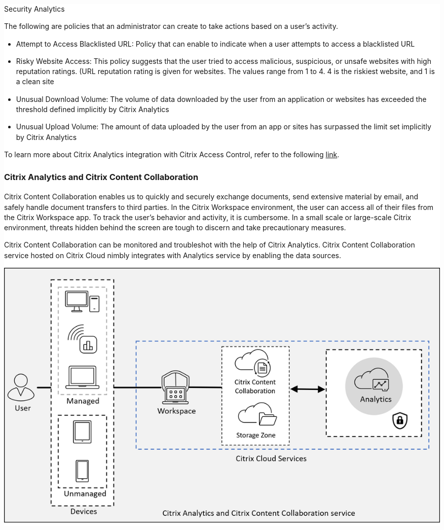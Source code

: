 Security Analytics

The following are policies that an administrator can create to take actions based on a user’s activity.

*  Attempt to Access Blacklisted URL: Policy that can enable to indicate when a user attempts to access a blacklisted URL

*  Risky Website Access: This policy suggests that the user tried to access malicious, suspicious, or unsafe websites with high reputation ratings. (URL reputation rating is given for websites. The values range from 1 to 4. 4 is the riskiest website, and 1 is a clean site

*  Unusual Download Volume: The volume of data downloaded by the user from an application or websites has exceeded the threshold defined implicitly by Citrix Analytics

*  Unusual Upload Volume: The amount of data uploaded by the user from an app or sites has surpassed the limit set implicitly by Citrix Analytics

To learn more about Citrix Analytics integration with Citrix Access Control, refer to the following [link](/en-us/citrix-access-control/analytics.html).

### Citrix Analytics and Citrix Content Collaboration

Citrix Content Collaboration enables us to quickly and securely exchange documents, send extensive material by email, and safely handle document transfers to third parties. In the Citrix Workspace environment, the user can access all of their files from the Citrix Workspace app. To track the user’s behavior and activity, it is cumbersome. In a small scale or large-scale Citrix environment, threats hidden behind the screen are tough to discern and take precautionary measures.

Citrix Content Collaboration can be monitored and troubleshot with the help of Citrix Analytics. Citrix Content Collaboration service hosted on Citrix Cloud nimbly integrates with Analytics service by enabling the data sources.

[![CAS-12](/en-us/tech-zone/design/media/reference-architectures_citrix-analytics_012.png)](/en-us/tech-zone/design/media/reference-architectures_citrix-analytics_012.png)
